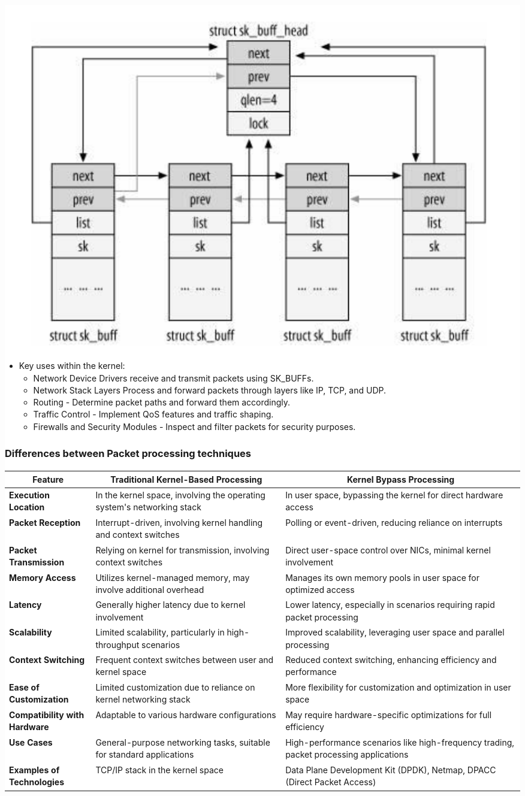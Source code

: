 ![Alt text](../../assets/image-3.png)
- Key uses within the kernel:
  - Network Device Drivers receive and transmit packets using SK_BUFFs.
  - Network Stack Layers Process and forward packets through layers like IP, TCP, and UDP.
  - Routing - Determine packet paths and forward them accordingly.
  - Traffic Control - Implement QoS features and traffic shaping.
  - Firewalls and Security Modules - Inspect and filter packets for security purposes.

### Differences between Packet processing techniques

| Feature                               | Traditional Kernel-Based Processing                           | Kernel Bypass Processing                                   |
|---------------------------------------|-----------------------------------------------------------------|------------------------------------------------------------|
| **Execution Location**                | In the kernel space, involving the operating system's networking stack | In user space, bypassing the kernel for direct hardware access |
| **Packet Reception**                  | Interrupt-driven, involving kernel handling and context switches | Polling or event-driven, reducing reliance on interrupts     |
| **Packet Transmission**               | Relying on kernel for transmission, involving context switches  | Direct user-space control over NICs, minimal kernel involvement |
| **Memory Access**                     | Utilizes kernel-managed memory, may involve additional overhead | Manages its own memory pools in user space for optimized access |
| **Latency**                           | Generally higher latency due to kernel involvement               | Lower latency, especially in scenarios requiring rapid packet processing |
| **Scalability**                       | Limited scalability, particularly in high-throughput scenarios  | Improved scalability, leveraging user space and parallel processing |
| **Context Switching**                 | Frequent context switches between user and kernel space           | Reduced context switching, enhancing efficiency and performance |
| **Ease of Customization**             | Limited customization due to reliance on kernel networking stack  | More flexibility for customization and optimization in user space |
| **Compatibility with Hardware**       | Adaptable to various hardware configurations                      | May require hardware-specific optimizations for full efficiency |
| **Use Cases**                        | General-purpose networking tasks, suitable for standard applications | High-performance scenarios like high-frequency trading, packet processing applications |
| **Examples of Technologies**          | TCP/IP stack in the kernel space                                   | Data Plane Development Kit (DPDK), Netmap, DPACC (Direct Packet Access) |
